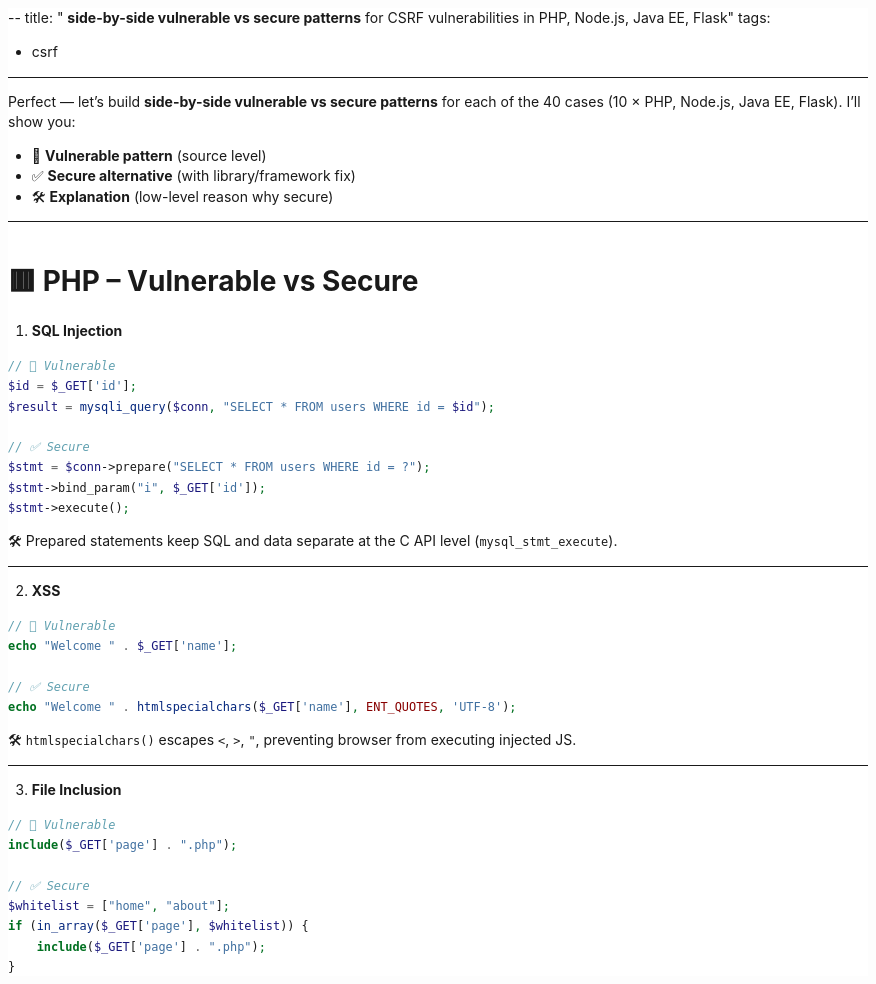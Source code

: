 --
title: " **side-by-side vulnerable vs secure patterns** for CSRF vulnerabilities in PHP, Node.js, Java EE, Flask"
tags:
  - csrf
---

Perfect — let’s build **side-by-side vulnerable vs secure patterns** for each of the 40 cases (10 × PHP, Node.js, Java EE, Flask).
I’ll show you:

* 🔴 **Vulnerable pattern** (source level)
* ✅ **Secure alternative** (with library/framework fix)
* 🛠 **Explanation** (low-level reason why secure)

---

# 🟥 PHP – Vulnerable vs Secure

1. **SQL Injection**

```php
// 🔴 Vulnerable
$id = $_GET['id'];
$result = mysqli_query($conn, "SELECT * FROM users WHERE id = $id");

// ✅ Secure
$stmt = $conn->prepare("SELECT * FROM users WHERE id = ?");
$stmt->bind_param("i", $_GET['id']);
$stmt->execute();
```

🛠 Prepared statements keep SQL and data separate at the C API level (`mysql_stmt_execute`).

---

2. **XSS**

```php
// 🔴 Vulnerable
echo "Welcome " . $_GET['name'];

// ✅ Secure
echo "Welcome " . htmlspecialchars($_GET['name'], ENT_QUOTES, 'UTF-8');
```

🛠 `htmlspecialchars()` escapes `<`, `>`, `"`, preventing browser from executing injected JS.

---

3. **File Inclusion**

```php
// 🔴 Vulnerable
include($_GET['page'] . ".php");

// ✅ Secure
$whitelist = ["home", "about"];
if (in_array($_GET['page'], $whitelist)) {
    include($_GET['page'] . ".php");
}
```
